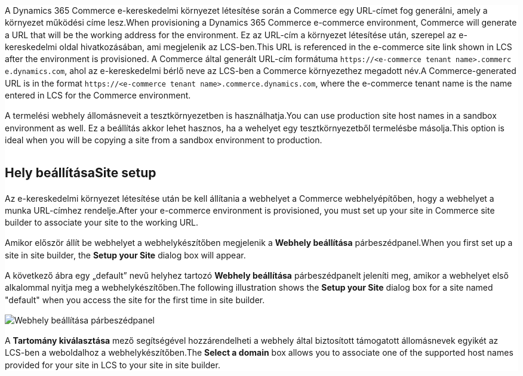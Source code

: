 <span data-ttu-id="e270b-120">A Dynamics 365 Commerce e-kereskedelmi környezet létesítése során a Commerce egy URL-címet fog generálni, amely a környezet működési címe lesz.</span><span class="sxs-lookup"><span data-stu-id="e270b-120">When provisioning a Dynamics 365 Commerce e-commerce environment, Commerce will generate a URL that will be the working address for the environment.</span></span> <span data-ttu-id="e270b-121">Ez az URL-cím a környezet létesítése után, szerepel az e-kereskedelmi oldal hivatkozásában, ami megjelenik az LCS-ben.</span><span class="sxs-lookup"><span data-stu-id="e270b-121">This URL is referenced in the e-commerce site link shown in LCS after the environment is provisioned.</span></span> <span data-ttu-id="e270b-122">A Commerce által generált URL-cím formátuma `https://<e-commerce tenant name>.commerce.dynamics.com`, ahol az e-kereskedelmi bérlő neve az LCS-ben a Commerce környezethez megadott név.</span><span class="sxs-lookup"><span data-stu-id="e270b-122">A Commerce-generated URL is in the format `https://<e-commerce tenant name>.commerce.dynamics.com`, where the e-commerce tenant name is the name entered in LCS for the Commerce environment.</span></span>

<span data-ttu-id="e270b-123">A termelési webhely állomásneveit a tesztkörnyezetben is használhatja.</span><span class="sxs-lookup"><span data-stu-id="e270b-123">You can use production site host names in a sandbox environment as well.</span></span> <span data-ttu-id="e270b-124">Ez a beállítás akkor lehet hasznos, ha a wehelyet egy tesztkörnyezetből termelésbe másolja.</span><span class="sxs-lookup"><span data-stu-id="e270b-124">This option is ideal when you will be copying a site from a sandbox environment to production.</span></span>

## <a name="site-setup"></a><span data-ttu-id="e270b-125">Hely beállítása</span><span class="sxs-lookup"><span data-stu-id="e270b-125">Site setup</span></span>

<span data-ttu-id="e270b-126">Az e-kereskedelmi környezet létesítése után be kell állítania a webhelyet a Commerce webhelyépítőben, hogy a webhelyet a munka URL-címhez rendelje.</span><span class="sxs-lookup"><span data-stu-id="e270b-126">After your e-commerce environment is provisioned, you must set up your site in Commerce site builder to associate your site to the working URL.</span></span>

<span data-ttu-id="e270b-127">Amikor először állít be webhelyet a webhelykészítőben megjelenik a **Webhely beállítása** párbeszédpanel.</span><span class="sxs-lookup"><span data-stu-id="e270b-127">When you first set up a site in site builder, the **Setup your Site** dialog box will appear.</span></span>

<span data-ttu-id="e270b-128">A következő ábra egy „default” nevű helyhez tartozó **Webhely beállítása** párbeszédpanelt jeleníti meg, amikor a webhelyet első alkalommal nyitja meg a webhelykészítőben.</span><span class="sxs-lookup"><span data-stu-id="e270b-128">The following illustration shows the **Setup your Site** dialog box for a site named "default" when you access the site for the first time in site builder.</span></span>

![**Webhely beállítása** párbeszédpanel](./media/Domains_SetupyoursiteScreen.png)

<span data-ttu-id="e270b-130">A **Tartomány kiválasztása** mező segítségével hozzárendelheti a webhely által biztosított támogatott állomásnevek egyikét az LCS-ben a weboldalhoz a webhelykészítőben.</span><span class="sxs-lookup"><span data-stu-id="e270b-130">The **Select a domain** box allows you to associate one of the supported host names provided for your site in LCS to your site in site builder.</span></span>
